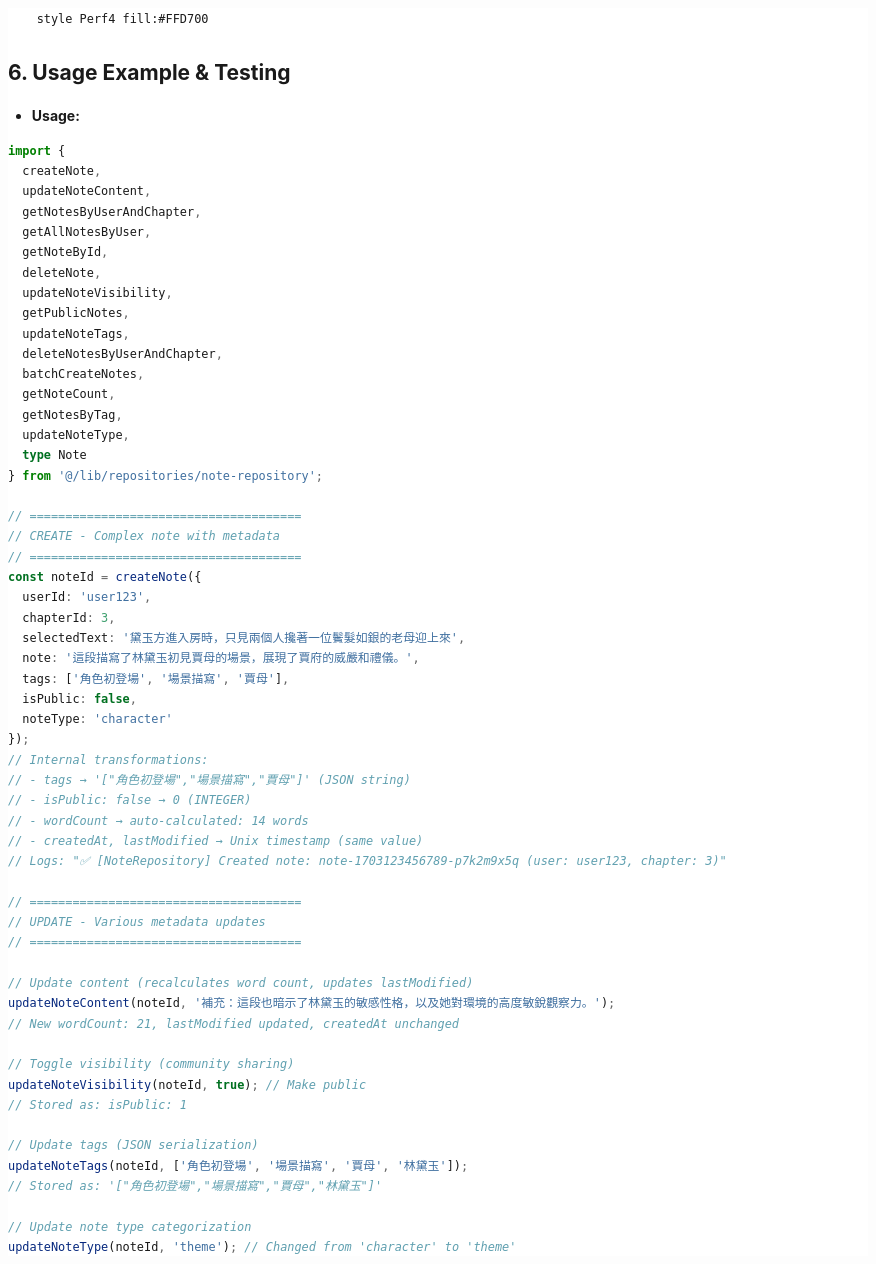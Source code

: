 ```mermaid
    style Perf4 fill:#FFD700
```

## 6. Usage Example & Testing

* **Usage:**
```typescript
import {
  createNote,
  updateNoteContent,
  getNotesByUserAndChapter,
  getAllNotesByUser,
  getNoteById,
  deleteNote,
  updateNoteVisibility,
  getPublicNotes,
  updateNoteTags,
  deleteNotesByUserAndChapter,
  batchCreateNotes,
  getNoteCount,
  getNotesByTag,
  updateNoteType,
  type Note
} from '@/lib/repositories/note-repository';

// ======================================
// CREATE - Complex note with metadata
// ======================================
const noteId = createNote({
  userId: 'user123',
  chapterId: 3,
  selectedText: '黛玉方進入房時，只見兩個人攙著一位鬢髮如銀的老母迎上來',
  note: '這段描寫了林黛玉初見賈母的場景，展現了賈府的威嚴和禮儀。',
  tags: ['角色初登場', '場景描寫', '賈母'],
  isPublic: false,
  noteType: 'character'
});
// Internal transformations:
// - tags → '["角色初登場","場景描寫","賈母"]' (JSON string)
// - isPublic: false → 0 (INTEGER)
// - wordCount → auto-calculated: 14 words
// - createdAt, lastModified → Unix timestamp (same value)
// Logs: "✅ [NoteRepository] Created note: note-1703123456789-p7k2m9x5q (user: user123, chapter: 3)"

// ======================================
// UPDATE - Various metadata updates
// ======================================

// Update content (recalculates word count, updates lastModified)
updateNoteContent(noteId, '補充：這段也暗示了林黛玉的敏感性格，以及她對環境的高度敏銳觀察力。');
// New wordCount: 21, lastModified updated, createdAt unchanged

// Toggle visibility (community sharing)
updateNoteVisibility(noteId, true); // Make public
// Stored as: isPublic: 1

// Update tags (JSON serialization)
updateNoteTags(noteId, ['角色初登場', '場景描寫', '賈母', '林黛玉']);
// Stored as: '["角色初登場","場景描寫","賈母","林黛玉"]'

// Update note type categorization
updateNoteType(noteId, 'theme'); // Changed from 'character' to 'theme'
```